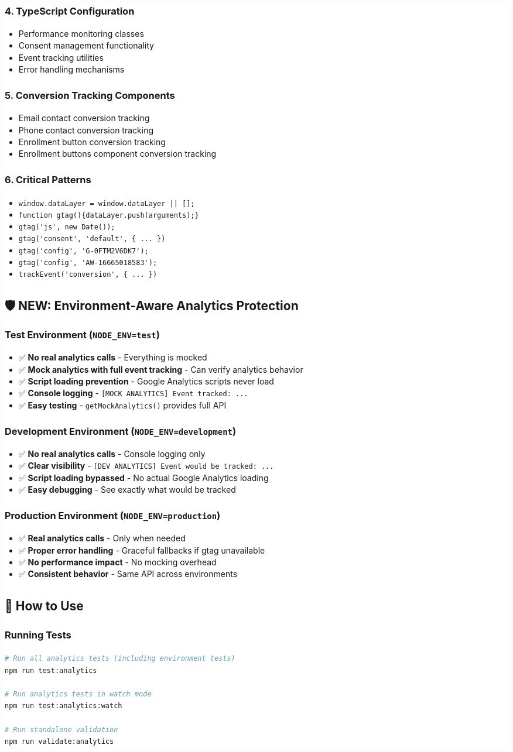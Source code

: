 ### 4. TypeScript Configuration
- Performance monitoring classes
- Consent management functionality
- Event tracking utilities
- Error handling mechanisms

### 5. Conversion Tracking Components
- Email contact conversion tracking
- Phone contact conversion tracking
- Enrollment button conversion tracking
- Enrollment buttons component conversion tracking

### 6. Critical Patterns
- `window.dataLayer = window.dataLayer || [];`
- `function gtag(){dataLayer.push(arguments);}`
- `gtag('js', new Date());`
- `gtag('consent', 'default', { ... })`
- `gtag('config', 'G-0FTM2V6DK7');`
- `gtag('config', 'AW-16665018583');`
- `trackEvent('conversion', { ... })`

## 🛡️ NEW: Environment-Aware Analytics Protection

### Test Environment (`NODE_ENV=test`)
- ✅ **No real analytics calls** - Everything is mocked
- ✅ **Mock analytics with full event tracking** - Can verify analytics behavior
- ✅ **Script loading prevention** - Google Analytics scripts never load
- ✅ **Console logging** - `[MOCK ANALYTICS] Event tracked: ...`
- ✅ **Easy testing** - `getMockAnalytics()` provides full API

### Development Environment (`NODE_ENV=development`)
- ✅ **No real analytics calls** - Console logging only
- ✅ **Clear visibility** - `[DEV ANALYTICS] Event would be tracked: ...`
- ✅ **Script loading bypassed** - No actual Google Analytics loading
- ✅ **Easy debugging** - See exactly what would be tracked

### Production Environment (`NODE_ENV=production`)
- ✅ **Real analytics calls** - Only when needed
- ✅ **Proper error handling** - Graceful fallbacks if gtag unavailable
- ✅ **No performance impact** - No mocking overhead
- ✅ **Consistent behavior** - Same API across environments

## 🚀 How to Use

### Running Tests
```bash
# Run all analytics tests (including environment tests)
npm run test:analytics

# Run analytics tests in watch mode
npm run test:analytics:watch

# Run standalone validation
npm run validate:analytics
```
